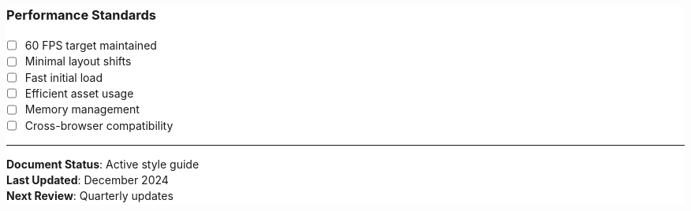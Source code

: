 ### **Performance Standards**
- [ ] 60 FPS target maintained
- [ ] Minimal layout shifts
- [ ] Fast initial load
- [ ] Efficient asset usage
- [ ] Memory management
- [ ] Cross-browser compatibility

---

**Document Status**: Active style guide  
**Last Updated**: December 2024  
**Next Review**: Quarterly updates 